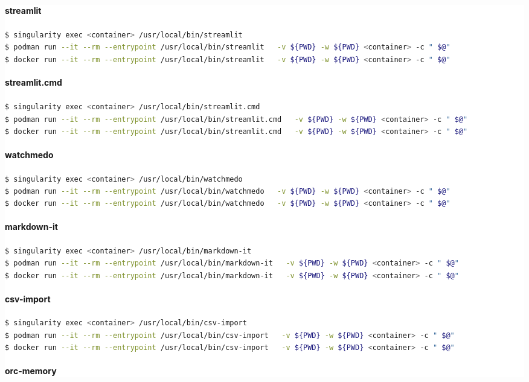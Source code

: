 
#### streamlit

```bash
$ singularity exec <container> /usr/local/bin/streamlit
$ podman run --it --rm --entrypoint /usr/local/bin/streamlit   -v ${PWD} -w ${PWD} <container> -c " $@"
$ docker run --it --rm --entrypoint /usr/local/bin/streamlit   -v ${PWD} -w ${PWD} <container> -c " $@"
```


#### streamlit.cmd

```bash
$ singularity exec <container> /usr/local/bin/streamlit.cmd
$ podman run --it --rm --entrypoint /usr/local/bin/streamlit.cmd   -v ${PWD} -w ${PWD} <container> -c " $@"
$ docker run --it --rm --entrypoint /usr/local/bin/streamlit.cmd   -v ${PWD} -w ${PWD} <container> -c " $@"
```


#### watchmedo

```bash
$ singularity exec <container> /usr/local/bin/watchmedo
$ podman run --it --rm --entrypoint /usr/local/bin/watchmedo   -v ${PWD} -w ${PWD} <container> -c " $@"
$ docker run --it --rm --entrypoint /usr/local/bin/watchmedo   -v ${PWD} -w ${PWD} <container> -c " $@"
```


#### markdown-it

```bash
$ singularity exec <container> /usr/local/bin/markdown-it
$ podman run --it --rm --entrypoint /usr/local/bin/markdown-it   -v ${PWD} -w ${PWD} <container> -c " $@"
$ docker run --it --rm --entrypoint /usr/local/bin/markdown-it   -v ${PWD} -w ${PWD} <container> -c " $@"
```


#### csv-import

```bash
$ singularity exec <container> /usr/local/bin/csv-import
$ podman run --it --rm --entrypoint /usr/local/bin/csv-import   -v ${PWD} -w ${PWD} <container> -c " $@"
$ docker run --it --rm --entrypoint /usr/local/bin/csv-import   -v ${PWD} -w ${PWD} <container> -c " $@"
```


#### orc-memory
